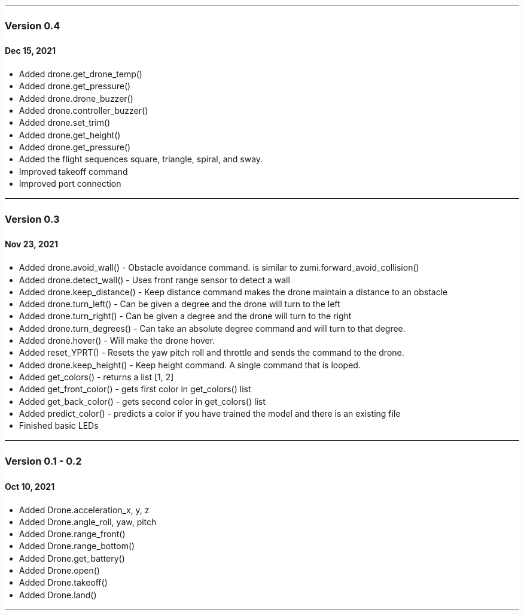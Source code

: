 <hr/>

### Version 0.4
#### Dec 15, 2021
- Added drone.get_drone_temp()      
- Added drone.get_pressure()        
- Added drone.drone_buzzer()        
- Added drone.controller_buzzer()       
- Added drone.set_trim()        
- Added drone.get_height()        
- Added drone.get_pressure()        
- Added the flight sequences square, triangle, spiral, and sway.        
- Improved takeoff command      
- Improved port connection      

<hr/>

### Version 0.3
#### Nov 23, 2021
- Added drone.avoid_wall() - Obstacle avoidance command. is similar to zumi.forward_avoid_collision()       
- Added drone.detect_wall() - Uses front range sensor to detect a wall      
- Added drone.keep_distance() - Keep distance command makes the drone maintain a distance to an obstacle        
- Added drone.turn_left() - Can be given a degree and the drone will turn to the left       
- Added drone.turn_right() - Can be given a degree and the drone will turn to the right     
- Added drone.turn_degrees() - Can take an absolute degree command and will turn to that degree.        
- Added drone.hover() - Will make the drone hover.      
- Added reset_YPRT() - Resets the yaw pitch roll and throttle and sends the command to the drone.       
- Added drone.keep_height() - Keep height command. A single command that is looped.     
- Added get_colors() - returns a list [1, 2]        
- Added get_front_color() - gets first color in get_colors() list       
- Added get_back_color() - gets second color in get_colors() list       
- Added predict_color() - predicts a color if you have trained the model and there is an existing file      
- Finished basic LEDs

<hr/>

### Version 0.1 - 0.2
#### Oct 10, 2021
- Added Drone.acceleration_x, y, z
- Added Drone.angle_roll, yaw, pitch
- Added Drone.range_front()
- Added Drone.range_bottom()
- Added Drone.get_battery()
- Added Drone.open()
- Added Drone.takeoff()
- Added Drone.land()

<hr/>
